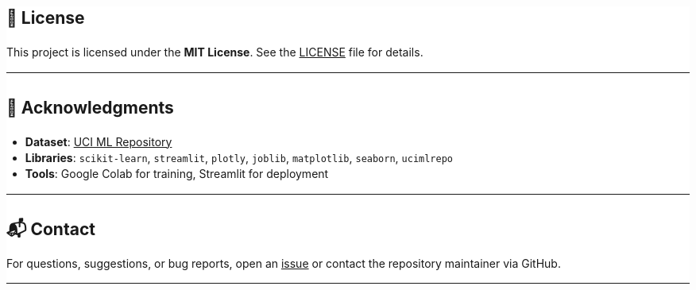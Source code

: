 
## 📄 License

This project is licensed under the **MIT License**. See the [LICENSE](./LICENSE) file for details.

---

## 🙏 Acknowledgments

* **Dataset**: [UCI ML Repository](https://archive.ics.uci.edu/ml/datasets/breast+cancer+wisconsin+%28diagnostic%29)
* **Libraries**: `scikit-learn`, `streamlit`, `plotly`, `joblib`, `matplotlib`, `seaborn`, `ucimlrepo`
* **Tools**: Google Colab for training, Streamlit for deployment

---

## 📬 Contact

For questions, suggestions, or bug reports, open an [issue](https://github.com/Akobabs/cancer-detection-nanoparticles/issues) or contact the repository maintainer via GitHub.

---